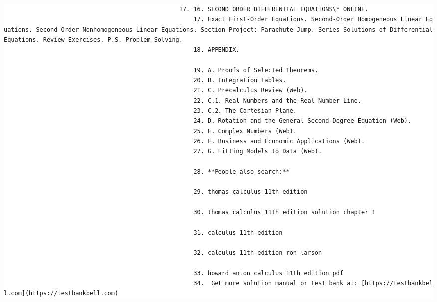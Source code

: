                                                      17. 16. SECOND ORDER DIFFERENTIAL EQUATIONS\* ONLINE.
                                                         17. Exact First-Order Equations. Second-Order Homogeneous Linear Equations. Second-Order Nonhomogeneous Linear Equations. Section Project: Parachute Jump. Series Solutions of Differential Equations. Review Exercises. P.S. Problem Solving.
                                                         18. APPENDIX.
                                                        
                                                         19. A. Proofs of Selected Theorems.
                                                         20. B. Integration Tables.
                                                         21. C. Precalculus Review (Web).
                                                         22. C.1. Real Numbers and the Real Number Line.
                                                         23. C.2. The Cartesian Plane.
                                                         24. D. Rotation and the General Second-Degree Equation (Web).
                                                         25. E. Complex Numbers (Web).
                                                         26. F. Business and Economic Applications (Web).
                                                         27. G. Fitting Models to Data (Web).
                                                        
                                                         28. **People also search:**
                                                        
                                                         29. thomas calculus 11th edition
                                                        
                                                         30. thomas calculus 11th edition solution chapter 1
                                                        
                                                         31. calculus 11th edition
                                                        
                                                         32. calculus 11th edition ron larson
                                                        
                                                         33. howard anton calculus 11th edition pdf
                                                         34.  Get more solution manual or test bank at: [https://testbankbell.com](https://testbankbell.com)
